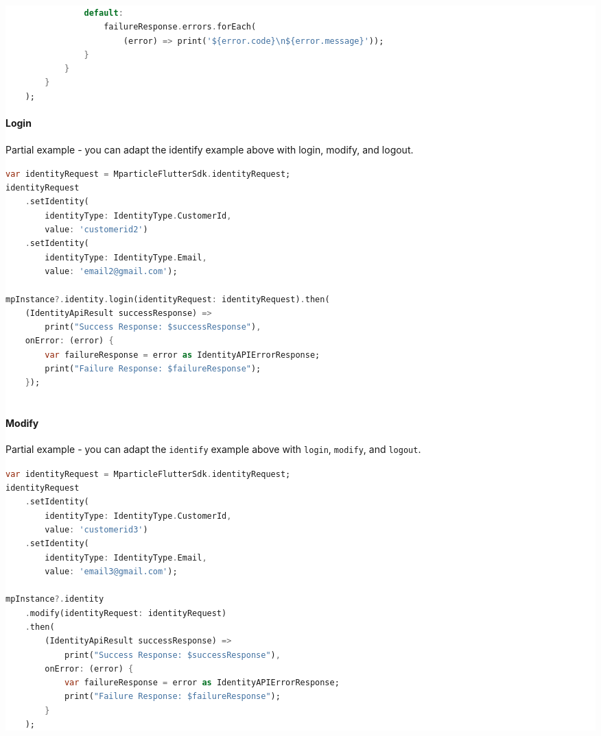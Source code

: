 ```dart
                default:
                    failureResponse.errors.forEach(
                        (error) => print('${error.code}\n${error.message}'));
                }
            }
        }
    );
```

#### Login

Partial example - you can adapt the identify example above with login, modify, and logout.

```dart
var identityRequest = MparticleFlutterSdk.identityRequest;
identityRequest
    .setIdentity(
        identityType: IdentityType.CustomerId,
        value: 'customerid2')
    .setIdentity(
        identityType: IdentityType.Email,
        value: 'email2@gmail.com');

mpInstance?.identity.login(identityRequest: identityRequest).then(
    (IdentityApiResult successResponse) =>
        print("Success Response: $successResponse"),
    onError: (error) {
        var failureResponse = error as IdentityAPIErrorResponse;
        print("Failure Response: $failureResponse");
    });
    
```

#### Modify

Partial example - you can adapt the `identify` example above with `login`, `modify`, and `logout`.

```dart
var identityRequest = MparticleFlutterSdk.identityRequest;
identityRequest
    .setIdentity(
        identityType: IdentityType.CustomerId,
        value: 'customerid3')
    .setIdentity(
        identityType: IdentityType.Email,
        value: 'email3@gmail.com');

mpInstance?.identity
    .modify(identityRequest: identityRequest)
    .then(
        (IdentityApiResult successResponse) =>
            print("Success Response: $successResponse"),
        onError: (error) {
            var failureResponse = error as IdentityAPIErrorResponse;
            print("Failure Response: $failureResponse");
        }
    );
```
